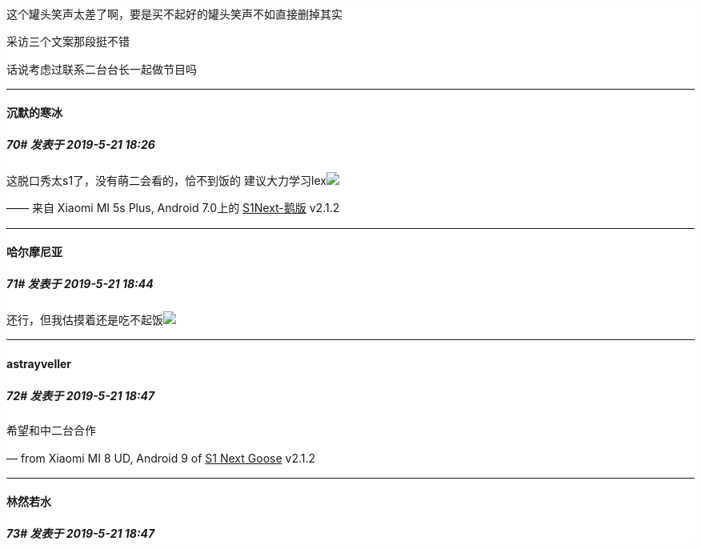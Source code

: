这个罐头笑声太差了啊，要是买不起好的罐头笑声不如直接删掉其实

采访三个文案那段挺不错

话说考虑过联系二台台长一起做节目吗







-----

####  沉默的寒冰  
##### 70#       发表于 2019-5-21 18:26




这脱口秀太s1了，没有萌二会看的，恰不到饭的
建议大力学习lex<img src="https://static.saraba1st.com/image/smiley/face2017/037.png" referrerpolicy="no-referrer">

—— 来自 Xiaomi MI 5s Plus, Android 7.0上的 [S1Next-鹅版](https://github.com/ykrank/S1-Next/releases) v2.1.2







-----

####  哈尔摩尼亚  
##### 71#       发表于 2019-5-21 18:44




还行，但我估摸着还是吃不起饭<img src="https://static.saraba1st.com/image/smiley/face2017/067.png" referrerpolicy="no-referrer">







-----

####  astrayveller  
##### 72#       发表于 2019-5-21 18:47




希望和中二台合作

— from Xiaomi MI 8 UD, Android 9 of [S1 Next Goose](https://pan.baidu.com/s/1mi43uRm) v2.1.2







-----

####  林然若水  
##### 73#       发表于 2019-5-21 18:47
